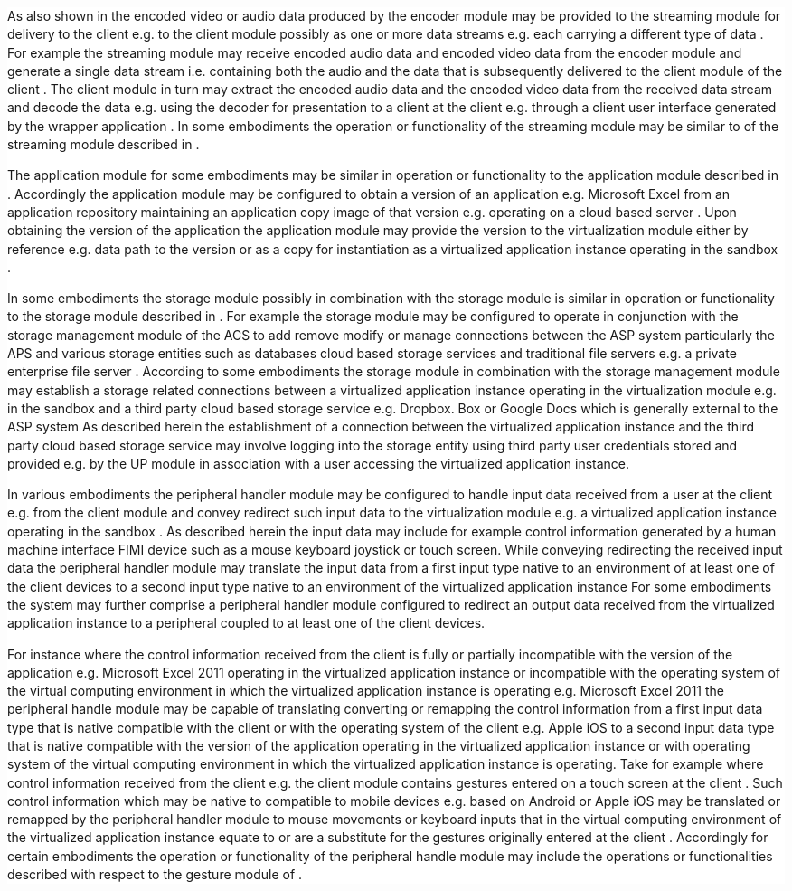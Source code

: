 As also shown in the encoded video or audio data produced by the encoder module may be provided to the streaming module for delivery to the client e.g. to the client module possibly as one or more data streams e.g. each carrying a different type of data . For example the streaming module may receive encoded audio data and encoded video data from the encoder module and generate a single data stream i.e. containing both the audio and the data that is subsequently delivered to the client module of the client . The client module in turn may extract the encoded audio data and the encoded video data from the received data stream and decode the data e.g. using the decoder for presentation to a client at the client e.g. through a client user interface generated by the wrapper application . In some embodiments the operation or functionality of the streaming module may be similar to of the streaming module described in .

The application module for some embodiments may be similar in operation or functionality to the application module described in . Accordingly the application module may be configured to obtain a version of an application e.g. Microsoft Excel from an application repository maintaining an application copy image of that version e.g. operating on a cloud based server . Upon obtaining the version of the application the application module may provide the version to the virtualization module either by reference e.g. data path to the version or as a copy for instantiation as a virtualized application instance operating in the sandbox .

In some embodiments the storage module possibly in combination with the storage module is similar in operation or functionality to the storage module described in . For example the storage module may be configured to operate in conjunction with the storage management module of the ACS to add remove modify or manage connections between the ASP system particularly the APS and various storage entities such as databases cloud based storage services and traditional file servers e.g. a private enterprise file server . According to some embodiments the storage module in combination with the storage management module may establish a storage related connections between a virtualized application instance operating in the virtualization module e.g. in the sandbox and a third party cloud based storage service e.g. Dropbox. Box or Google Docs which is generally external to the ASP system As described herein the establishment of a connection between the virtualized application instance and the third party cloud based storage service may involve logging into the storage entity using third party user credentials stored and provided e.g. by the UP module in association with a user accessing the virtualized application instance.

In various embodiments the peripheral handler module may be configured to handle input data received from a user at the client e.g. from the client module and convey redirect such input data to the virtualization module e.g. a virtualized application instance operating in the sandbox . As described herein the input data may include for example control information generated by a human machine interface FIMI device such as a mouse keyboard joystick or touch screen. While conveying redirecting the received input data the peripheral handler module may translate the input data from a first input type native to an environment of at least one of the client devices to a second input type native to an environment of the virtualized application instance For some embodiments the system may further comprise a peripheral handler module configured to redirect an output data received from the virtualized application instance to a peripheral coupled to at least one of the client devices.

For instance where the control information received from the client is fully or partially incompatible with the version of the application e.g. Microsoft Excel 2011 operating in the virtualized application instance or incompatible with the operating system of the virtual computing environment in which the virtualized application instance is operating e.g. Microsoft Excel 2011 the peripheral handle module may be capable of translating converting or remapping the control information from a first input data type that is native compatible with the client or with the operating system of the client e.g. Apple iOS to a second input data type that is native compatible with the version of the application operating in the virtualized application instance or with operating system of the virtual computing environment in which the virtualized application instance is operating. Take for example where control information received from the client e.g. the client module contains gestures entered on a touch screen at the client . Such control information which may be native to compatible to mobile devices e.g. based on Android or Apple iOS may be translated or remapped by the peripheral handler module to mouse movements or keyboard inputs that in the virtual computing environment of the virtualized application instance equate to or are a substitute for the gestures originally entered at the client . Accordingly for certain embodiments the operation or functionality of the peripheral handle module may include the operations or functionalities described with respect to the gesture module of .
